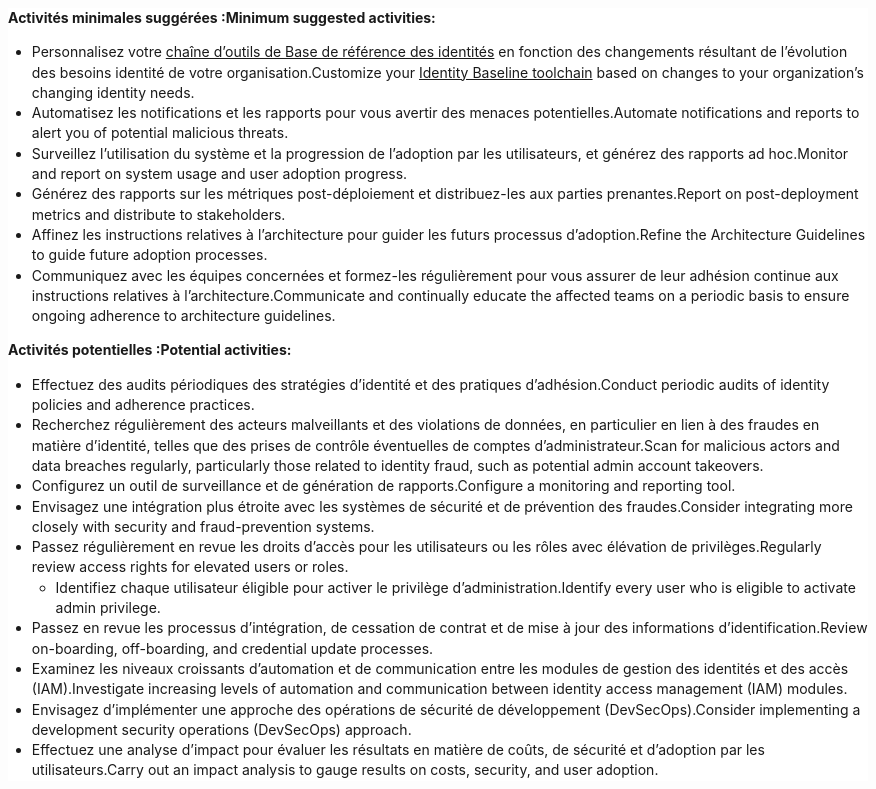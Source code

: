 <span data-ttu-id="21fbb-179">**Activités minimales suggérées :**</span><span class="sxs-lookup"><span data-stu-id="21fbb-179">**Minimum suggested activities:**</span></span>

* <span data-ttu-id="21fbb-180">Personnalisez votre [chaîne d’outils de Base de référence des identités](toolchain.md) en fonction des changements résultant de l’évolution des besoins identité de votre organisation.</span><span class="sxs-lookup"><span data-stu-id="21fbb-180">Customize your [Identity Baseline toolchain](toolchain.md) based on changes to your organization’s changing identity needs.</span></span>
* <span data-ttu-id="21fbb-181">Automatisez les notifications et les rapports pour vous avertir des menaces potentielles.</span><span class="sxs-lookup"><span data-stu-id="21fbb-181">Automate notifications and reports to alert you of potential malicious threats.</span></span>
* <span data-ttu-id="21fbb-182">Surveillez l’utilisation du système et la progression de l’adoption par les utilisateurs, et générez des rapports ad hoc.</span><span class="sxs-lookup"><span data-stu-id="21fbb-182">Monitor and report on system usage and user adoption progress.</span></span>
* <span data-ttu-id="21fbb-183">Générez des rapports sur les métriques post-déploiement et distribuez-les aux parties prenantes.</span><span class="sxs-lookup"><span data-stu-id="21fbb-183">Report on post-deployment metrics and distribute to stakeholders.</span></span>
* <span data-ttu-id="21fbb-184">Affinez les instructions relatives à l’architecture pour guider les futurs processus d’adoption.</span><span class="sxs-lookup"><span data-stu-id="21fbb-184">Refine the Architecture Guidelines to guide future adoption processes.</span></span>
* <span data-ttu-id="21fbb-185">Communiquez avec les équipes concernées et formez-les régulièrement pour vous assurer de leur adhésion continue aux instructions relatives à l’architecture.</span><span class="sxs-lookup"><span data-stu-id="21fbb-185">Communicate and continually educate the affected teams on a periodic basis to ensure ongoing adherence to architecture guidelines.</span></span>

<span data-ttu-id="21fbb-186">**Activités potentielles :**</span><span class="sxs-lookup"><span data-stu-id="21fbb-186">**Potential activities:**</span></span>

* <span data-ttu-id="21fbb-187">Effectuez des audits périodiques des stratégies d’identité et des pratiques d’adhésion.</span><span class="sxs-lookup"><span data-stu-id="21fbb-187">Conduct periodic audits of identity policies and adherence practices.</span></span>
* <span data-ttu-id="21fbb-188">Recherchez régulièrement des acteurs malveillants et des violations de données, en particulier en lien à des fraudes en matière d’identité, telles que des prises de contrôle éventuelles de comptes d’administrateur.</span><span class="sxs-lookup"><span data-stu-id="21fbb-188">Scan for malicious actors and data breaches regularly, particularly those related to identity fraud, such as potential admin account takeovers.</span></span>
* <span data-ttu-id="21fbb-189">Configurez un outil de surveillance et de génération de rapports.</span><span class="sxs-lookup"><span data-stu-id="21fbb-189">Configure a monitoring and reporting tool.</span></span>
* <span data-ttu-id="21fbb-190">Envisagez une intégration plus étroite avec les systèmes de sécurité et de prévention des fraudes.</span><span class="sxs-lookup"><span data-stu-id="21fbb-190">Consider integrating more closely with security and fraud-prevention systems.</span></span>
* <span data-ttu-id="21fbb-191">Passez régulièrement en revue les droits d’accès pour les utilisateurs ou les rôles avec élévation de privilèges.</span><span class="sxs-lookup"><span data-stu-id="21fbb-191">Regularly review access rights for elevated users or roles.</span></span>
  * <span data-ttu-id="21fbb-192">Identifiez chaque utilisateur éligible pour activer le privilège d’administration.</span><span class="sxs-lookup"><span data-stu-id="21fbb-192">Identify every user who is eligible to activate admin privilege.</span></span>
* <span data-ttu-id="21fbb-193">Passez en revue les processus d’intégration, de cessation de contrat et de mise à jour des informations d’identification.</span><span class="sxs-lookup"><span data-stu-id="21fbb-193">Review on-boarding, off-boarding, and credential update processes.</span></span>
* <span data-ttu-id="21fbb-194">Examinez les niveaux croissants d’automation et de communication entre les modules de gestion des identités et des accès (IAM).</span><span class="sxs-lookup"><span data-stu-id="21fbb-194">Investigate increasing levels of automation and communication between identity access management (IAM) modules.</span></span>
* <span data-ttu-id="21fbb-195">Envisagez d’implémenter une approche des opérations de sécurité de développement (DevSecOps).</span><span class="sxs-lookup"><span data-stu-id="21fbb-195">Consider implementing a development security operations (DevSecOps) approach.</span></span>
* <span data-ttu-id="21fbb-196">Effectuez une analyse d’impact pour évaluer les résultats en matière de coûts, de sécurité et d’adoption par les utilisateurs.</span><span class="sxs-lookup"><span data-stu-id="21fbb-196">Carry out an impact analysis to gauge results on costs, security, and user adoption.</span></span>
